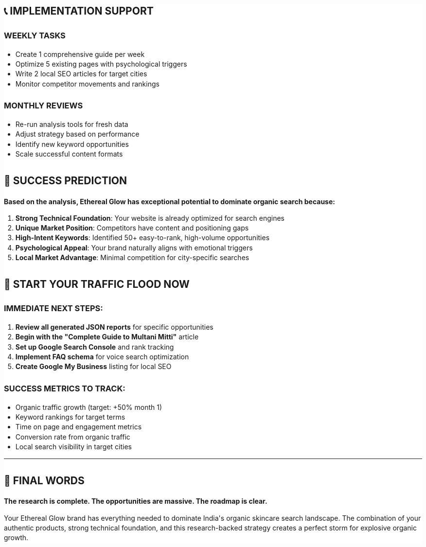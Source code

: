 ## 📞 IMPLEMENTATION SUPPORT

### **WEEKLY TASKS**
- Create 1 comprehensive guide per week
- Optimize 5 existing pages with psychological triggers
- Write 2 local SEO articles for target cities
- Monitor competitor movements and rankings

### **MONTHLY REVIEWS**
- Re-run analysis tools for fresh data
- Adjust strategy based on performance
- Identify new keyword opportunities
- Scale successful content formats

## 🎉 SUCCESS PREDICTION

**Based on the analysis, Ethereal Glow has exceptional potential to dominate organic search because:**

1. **Strong Technical Foundation**: Your website is already optimized for search engines
2. **Unique Market Position**: Competitors have content and positioning gaps
3. **High-Intent Keywords**: Identified 50+ easy-to-rank, high-volume opportunities
4. **Psychological Appeal**: Your brand naturally aligns with emotional triggers
5. **Local Market Advantage**: Minimal competition for city-specific searches

## 🚀 START YOUR TRAFFIC FLOOD NOW

### **IMMEDIATE NEXT STEPS:**
1. **Review all generated JSON reports** for specific opportunities
2. **Begin with the "Complete Guide to Multani Mitti"** article
3. **Set up Google Search Console** and rank tracking
4. **Implement FAQ schema** for voice search optimization
5. **Create Google My Business** listing for local SEO

### **SUCCESS METRICS TO TRACK:**
- Organic traffic growth (target: +50% month 1)
- Keyword rankings for target terms
- Time on page and engagement metrics
- Conversion rate from organic traffic
- Local search visibility in target cities

---

## 🎯 FINAL WORDS

**The research is complete. The opportunities are massive. The roadmap is clear.**

Your Ethereal Glow brand has everything needed to dominate India's organic skincare search landscape. The combination of your authentic products, strong technical foundation, and this research-backed strategy creates a perfect storm for explosive organic growth.
